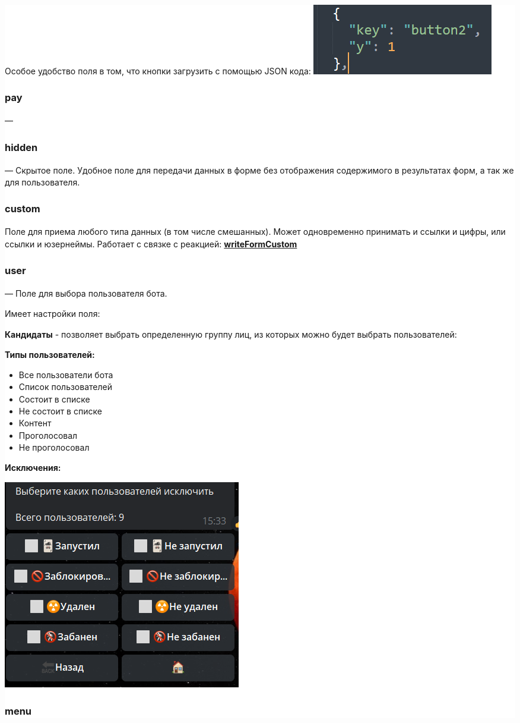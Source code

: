 Особое удобство поля в том, что кнопки загрузить с помощью JSON кода:
![](./11.png)
### pay

—
### hidden 

— Скрытое поле. Удобное поле для передачи данных в форме без отображения содержимого в результатах форм, а так же для пользователя.
### custom

Поле для приема любого типа данных (в том числе смешанных). Может одновременно принимать и ссылки и цифры, или ссылки и юзернеймы. 
Работает с связке с реакцией: [**writeFormCustom**](/docs-test/_export/reactions/writeformcustom)
### user

— Поле для выбора пользователя бота.

Имеет настройки поля: 

**Кандидаты** - позволяет выбрать определенную группу лиц, из которых можно будет выбрать пользователей:

**Типы пользователей:**
* Все пользователи бота
* Список пользователей
* Состоит в списке
* Не состоит в списке
* Контент
* Проголосовал
* Не проголосовал

**Исключения:**

![](./12.png)
### menu
